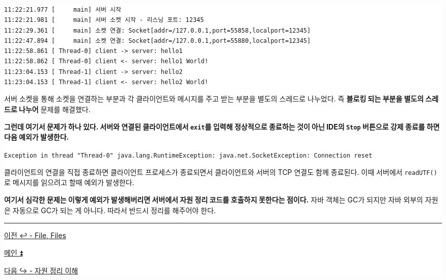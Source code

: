 ```text
11:22:21.977 [     main] 서버 시작
11:22:21.981 [     main] 서버 소켓 시작 - 리스닝 포트: 12345
11:22:29.361 [     main] 소켓 연결: Socket[addr=/127.0.0.1,port=55858,localport=12345]
11:22:47.894 [     main] 소켓 연결: Socket[addr=/127.0.0.1,port=55880,localport=12345]
11:22:58.861 [ Thread-0] client -> server: hello1
11:22:58.862 [ Thread-0] client <- server: hello1 World!
11:23:04.153 [ Thread-1] client -> server: hello2
11:23:04.153 [ Thread-1] client <- server: hello2 World!
```

서버 소켓을 통해 소켓을 연결하는 부분과 각 클라이언트와 메시지를 주고 받는 부분을 
별도의 스레드로 나누었다. 즉 **블로킹 되는 부분을 별도의 스레드로 나누어** 문제를 해결했다.

**그런데 여기서 문제가 하나 있다. 서버와 연결된 클라이언트에서 `exit`를 입력해 정상적으로
종료하는 것이 아닌 IDE의 `Stop` 버튼으로 강제 종료를 하면 다음 예외가 발생한다.**

```text
Exception in thread "Thread-0" java.lang.RuntimeException: java.net.SocketException: Connection reset
```

클라이언트의 연결을 직접 종료하면 클라이언트 프로세스가 종료되면서 클라이언트와 서버의
TCP 연결도 함께 종료된다. 이때 서버에서 `readUTF()`로 메시지를 읽으려고 할때 예외가 발생한다.

**여기서 심각한 문제는 이렇게 예외가 발생해버리면 서버에서 자원 정리 코드를 호출하지
못한다는 점이다.** 자바 객체는 GC가 되지만 자바 외부의 자원은 자동으로 GC가 되는 게 아니다.
따라서 반드시 정리를 해주어야 한다.

---

[이전 ↩️ - File, Files](https://github.com/genesis12345678/TIL/blob/main/Java/adv_1/files/files.md)

[메인 ⏫](https://github.com/genesis12345678/TIL/blob/main/Java/adv_1/Main.md)

[다음 ↪️ - 자원 정리 이해](https://github.com/genesis12345678/TIL/blob/main/Java/adv_1/network/resourceclose.md)